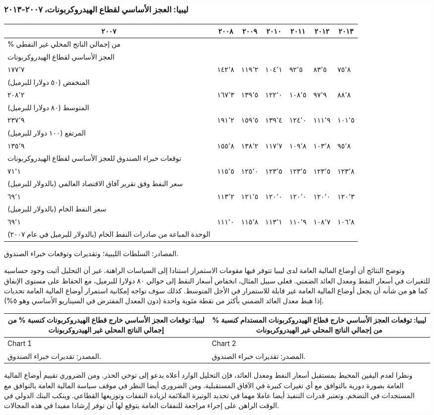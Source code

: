 ### ليبيا: العجز الأساسي لقطاع الهيدروكربونات، ٢٠٠٧-٢٠١٣

| ٢٠٠٧ | ٢٠٠٨ | ٢٠٠٩ | ٢٠١٠ | ٢٠١١ | ٢٠١٢ | ٢٠١٣ |
|-------|-------|-------|-------|-------|-------|-------|
| % من إجمالي الناتج المحلي غير النفطي |
| العجز الأساسي لقطاع الهيدروكربونات |
| ١٧٧٬٧ | ١٤٢٬٨ | ١١٩٬٢ | ١٠٤٬١ | ٩٢٬٥ | ٨٣٬٥ | ٧٥٬٨ |
| المنخفض (٥٠ دولارا للبرميل) |
| ٢٠٨٬٢ | ١٦٧٬٣ | ١٣٩٬٥ | ١٢٢٬٠ | ١٠٨٬٥ | ٩٧٬٩ | ٨٨٬٨ |
| المتوسط (٨٠ دولارا للبرميل) |
| ٢٣٧٬٩ | ١٩١٬٢ | ١٥٩٬٥ | ١٣٩٬٤ | ١٢٤٬٠ | ١١١٬٩ | ١٠١٬٥ |
| المرتفع (١٠٠ دولار للبرميل) |
| ١٣٥٬٩ | ١٥٥٬٨ | ١٣٨٬٢ | ١١٧٬٧ | ١٠٩٬٨ | ١٠٣٬٨ | ٩٥٬٨ |
| توقعات خبراء الصندوق للعجز الأساسي لقطاع الهيدروكربونات |
| ٧١٬١ | ١١٥٬٥ | ١٢٥٬٠ | ١٢٣٬٥ | ١٢٣٬٥ | ١٢٣٬٥ | ١٢٣٬٨ |
| سعر النفط وفق تقرير آفاق الاقتصاد العالمي (بالدولار للبرميل) |
| ٦٩٬١ | ١١٣٬٢ | ١٢١٬٥ | ١٢٠٬٠ | ١٢٠٬٠ | ١٢٠٬٠ | ١٢٠٬٣ |
| سعر النفط الخام (بالدولار للبرميل) |
| ٦٩٬١ | ١١١٬٠ | ١١٥٬٨ | ١١٣٬١ | ١١٠٬٩ | ١٠٨٬٧ | ١٠٦٬٨ |
| الوحدة المباعة من صادرات النفط الخام (بالدولار للبرميل في عام ٢٠٠٧) |

المصادر: السلطات الليبية؛ وتقديرات وتوقعات خبراء الصندوق.

وتوضح النتائج أن أوضاع المالية العامة لدى ليبيا تتوفر فيها مقومات الاستمرار استنادا إلى السياسات الراهنة. غير أن التحليل أثبت وجود حساسية للتغيرات في أسعار النفط ومعدل العائد الضمني. فعلى سبيل المثال، انخفاض أسعار النفط إلى حوالي ٨٠ دولارا للبرميل، مع الحفاظ على مستوى الإنفاق كما هو من شأنه أن يجعل أوضاع المالية العامة غير قابلة للاستمرار في الأجل المتوسط. كذلك سوف تواجه إمكانية استمرار أوضاع المالية العامة تحديات إذا هبط معدل العائد الضمني بأكثر من نقطة مئوية واحدة (دون المعدل المفترض في السيناريو الأساسي وهو ٥%).


| ليبيا: توقعات العجز الأساسي خارج قطاع الهيدروكربونات كنسبة % من إجمالي الناتج المحلي غير الهيدروكربونات | ليبيا: توقعات العجز الأساسي خارج قطاع الهيدروكربونات المستدام كنسبة % من إجمالي الناتج المحلي غير الهيدروكربونات |
|---|---|
| Chart 1 | Chart 2 |
| المصدر: تقديرات خبراء الصندوق. | المصدر: تقديرات خبراء الصندوق. |

ونظرا لعدم اليقين المحيط بمستقبل أسعار النفط ومعدل العائد، فإن التحليل الوارد أعلاه يدعو إلى توخي الحذر. ومن
الضروري تقييم أوضاع المالية العامة بصورة دورية بالتوافق مع أي تغيرات كبيرة في الآفاق المستقبلية. ومن
الضروري أيضا النظر في موقف سياسة المالية العامة بالتوافق مع المستجدات في التضخم. وتعتبر قدرات التنفيذ أيضا
عاملا مهما في تحديد الوتيرة الملائمة لزيادة النفقات وتوزيعها القطاعي. وينكب البنك الدولي في الوقت الراهن على
إجراء مراجعة للنفقات العامة يتوقع لها أن توفر إرشادا مفيدا في هذه المجالات.
